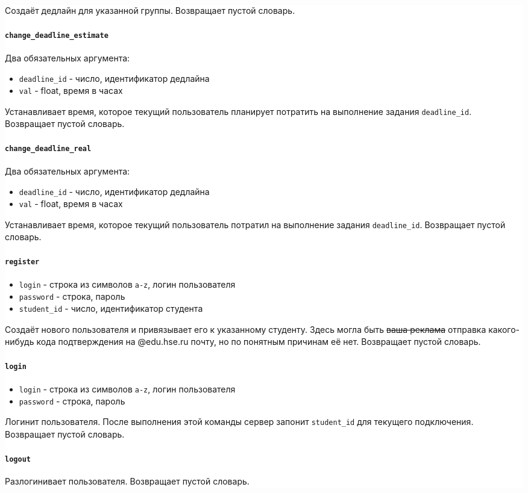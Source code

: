 Создаёт дедлайн для указанной группы. Возвращает пустой словарь.
#### `change_deadline_estimate`
Два обязательных аргумента:
- `deadline_id` - число, идентификатор дедлайна
- `val` - float, время в часах

Устанавливает время, которое текущий пользователь планирует потратить на выполнение задания `deadline_id`. 
Возвращает пустой словарь.
#### `change_deadline_real`
Два обязательных аргумента:
- `deadline_id` - число, идентификатор дедлайна
- `val` - float, время в часах

Устанавливает время, которое текущий пользователь потратил на выполнение задания `deadline_id`.
Возвращает пустой словарь.

#### `register`
- `login` - строка из символов `a-z`, логин пользователя
- `password` - строка, пароль
- `student_id` - число, идентификатор студента

Создаёт нового пользователя и привязывает его к указанному студенту. 
Здесь могла быть ~~ваша реклама~~ отправка какого-нибудь кода подтверждения на @edu.hse.ru почту,
но по понятным причинам её нет. Возвращает пустой словарь.
#### `login`
- `login` - строка из символов `a-z`, логин пользователя
- `password` - строка, пароль

Логинит пользователя. После выполнения этой команды сервер запонит `student_id` для текущего подключения. 
Возвращает пустой словарь.
#### `logout`
Разлогинивает пользователя. Возвращает пустой словарь.



